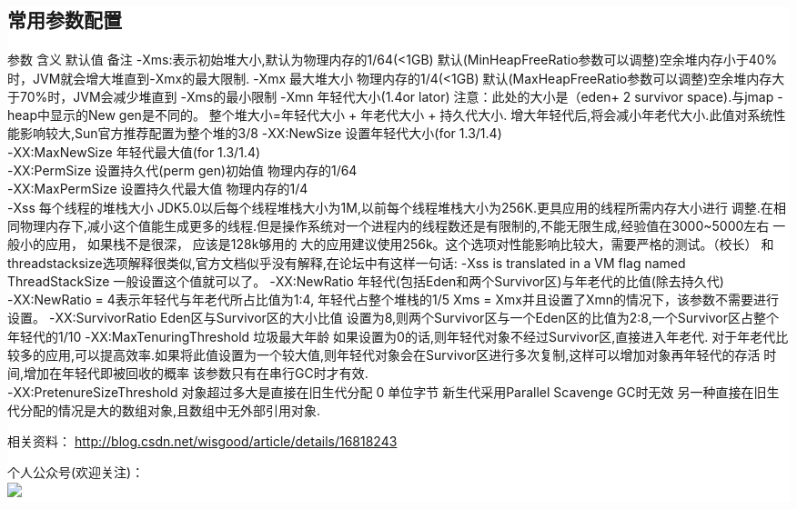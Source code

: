 ## 常用参数配置
参数   含义      默认值			备注
-Xms:表示初始堆大小,默认为物理内存的1/64(<1GB)	默认(MinHeapFreeRatio参数可以调整)空余堆内存小于40%时，JVM就会增大堆直到-Xmx的最大限制.
-Xmx	最大堆大小	物理内存的1/4(<1GB)	默认(MaxHeapFreeRatio参数可以调整)空余堆内存大于70%时，JVM会减少堆直到 -Xms的最小限制
-Xmn	年轻代大小(1.4or lator)	 	注意：此处的大小是（eden+ 2 survivor space).与jmap -heap中显示的New gen是不同的。
整个堆大小=年轻代大小 + 年老代大小 + 持久代大小.
增大年轻代后,将会减小年老代大小.此值对系统性能影响较大,Sun官方推荐配置为整个堆的3/8
-XX:NewSize	设置年轻代大小(for 1.3/1.4)	 	 
-XX:MaxNewSize	年轻代最大值(for 1.3/1.4)	 	 
-XX:PermSize	设置持久代(perm gen)初始值	物理内存的1/64	 
-XX:MaxPermSize	设置持久代最大值	物理内存的1/4	 
-Xss	每个线程的堆栈大小	 	JDK5.0以后每个线程堆栈大小为1M,以前每个线程堆栈大小为256K.更具应用的线程所需内存大小进行 调整.在相同物理内存下,减小这个值能生成更多的线程.但是操作系统对一个进程内的线程数还是有限制的,不能无限生成,经验值在3000~5000左右
一般小的应用， 如果栈不是很深， 应该是128k够用的 大的应用建议使用256k。这个选项对性能影响比较大，需要严格的测试。（校长）
和threadstacksize选项解释很类似,官方文档似乎没有解释,在论坛中有这样一句话:
-Xss is translated in a VM flag named ThreadStackSize
一般设置这个值就可以了。
-XX:NewRatio 年轻代(包括Eden和两个Survivor区)与年老代的比值(除去持久代)	 	
-XX:NewRatio = 4表示年轻代与年老代所占比值为1:4, 年轻代占整个堆栈的1/5
Xms = Xmx并且设置了Xmn的情况下，该参数不需要进行设置。
-XX:SurvivorRatio	Eden区与Survivor区的大小比值	 	设置为8,则两个Survivor区与一个Eden区的比值为2:8,一个Survivor区占整个年轻代的1/10
-XX:MaxTenuringThreshold	垃圾最大年龄	 	如果设置为0的话,则年轻代对象不经过Survivor区,直接进入年老代. 对于年老代比较多的应用,可以提高效率.如果将此值设置为一个较大值,则年轻代对象会在Survivor区进行多次复制,这样可以增加对象再年轻代的存活 时间,增加在年轻代即被回收的概率
该参数只有在串行GC时才有效.	 	 	 	 
-XX:PretenureSizeThreshold	对象超过多大是直接在旧生代分配	0	单位字节 新生代采用Parallel Scavenge GC时无效
另一种直接在旧生代分配的情况是大的数组对象,且数组中无外部引用对象.



相关资料：
http://blog.csdn.net/wisgood/article/details/16818243


个人公众号(欢迎关注)：<br>
![](/assets/weix_gongzhonghao.jpg)



